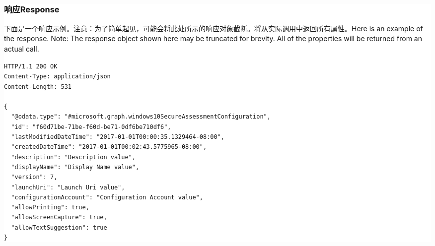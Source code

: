### <a name="response"></a><span data-ttu-id="9c4a9-178">响应</span><span class="sxs-lookup"><span data-stu-id="9c4a9-178">Response</span></span>
<span data-ttu-id="9c4a9-p110">下面是一个响应示例。注意：为了简单起见，可能会将此处所示的响应对象截断。将从实际调用中返回所有属性。</span><span class="sxs-lookup"><span data-stu-id="9c4a9-p110">Here is an example of the response. Note: The response object shown here may be truncated for brevity. All of the properties will be returned from an actual call.</span></span>
``` http
HTTP/1.1 200 OK
Content-Type: application/json
Content-Length: 531

{
  "@odata.type": "#microsoft.graph.windows10SecureAssessmentConfiguration",
  "id": "f60d71be-71be-f60d-be71-0df6be710df6",
  "lastModifiedDateTime": "2017-01-01T00:00:35.1329464-08:00",
  "createdDateTime": "2017-01-01T00:02:43.5775965-08:00",
  "description": "Description value",
  "displayName": "Display Name value",
  "version": 7,
  "launchUri": "Launch Uri value",
  "configurationAccount": "Configuration Account value",
  "allowPrinting": true,
  "allowScreenCapture": true,
  "allowTextSuggestion": true
}
```




